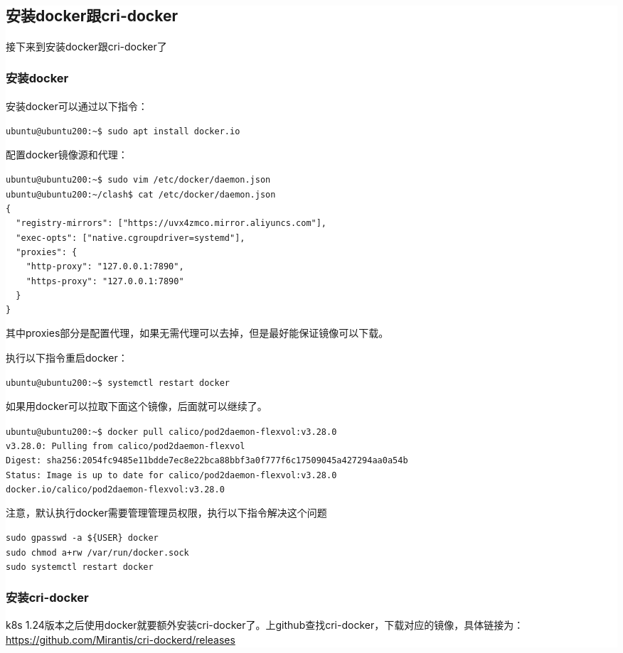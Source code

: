 ## 安装docker跟cri-docker

接下来到安装docker跟cri-docker了

### 安装docker

安装docker可以通过以下指令：

```
ubuntu@ubuntu200:~$ sudo apt install docker.io 
```

配置docker镜像源和代理：

```
ubuntu@ubuntu200:~$ sudo vim /etc/docker/daemon.json
ubuntu@ubuntu200:~/clash$ cat /etc/docker/daemon.json 
{
  "registry-mirrors": ["https://uvx4zmco.mirror.aliyuncs.com"],
  "exec-opts": ["native.cgroupdriver=systemd"],
  "proxies": {
    "http-proxy": "127.0.0.1:7890",
    "https-proxy": "127.0.0.1:7890"
  }
}
```

其中proxies部分是配置代理，如果无需代理可以去掉，但是最好能保证镜像可以下载。

执行以下指令重启docker：

```
ubuntu@ubuntu200:~$ systemctl restart docker
```

如果用docker可以拉取下面这个镜像，后面就可以继续了。

```
ubuntu@ubuntu200:~$ docker pull calico/pod2daemon-flexvol:v3.28.0
v3.28.0: Pulling from calico/pod2daemon-flexvol
Digest: sha256:2054fc9485e11bdde7ec8e22bca88bbf3a0f777f6c17509045a427294aa0a54b
Status: Image is up to date for calico/pod2daemon-flexvol:v3.28.0
docker.io/calico/pod2daemon-flexvol:v3.28.0
```

注意，默认执行docker需要管理管理员权限，执行以下指令解决这个问题

```
sudo gpasswd -a ${USER} docker 
sudo chmod a+rw /var/run/docker.sock
sudo systemctl restart docker 
```

### 安装cri-docker

k8s 1.24版本之后使用docker就要额外安装cri-docker了。上github查找cri-docker，下载对应的镜像，具体链接为：https://github.com/Mirantis/cri-dockerd/releases
